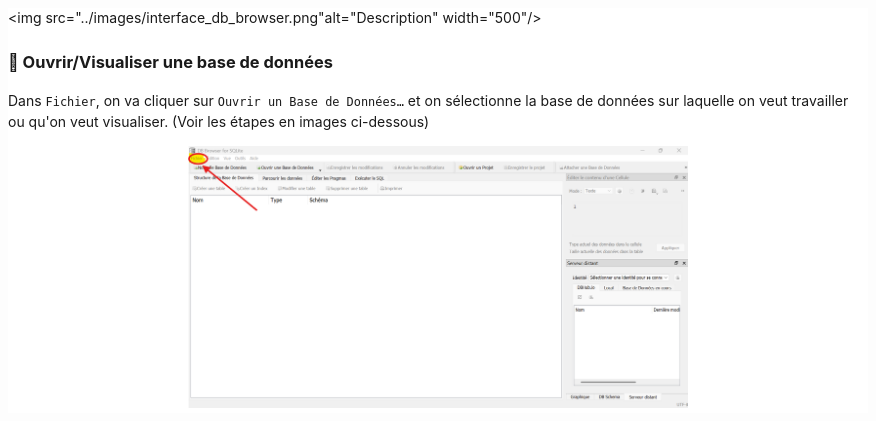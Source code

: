   <img src="../images/interface_db_browser.png"alt="Description" width="500"/>
</div>


### 📂 Ouvrir/Visualiser une base de données

Dans `Fichier`, on va cliquer sur `Ouvrir un Base de Données…` et on
sélectionne la base de données sur laquelle on veut travailler ou qu'on veut visualiser. (Voir les étapes en images ci-dessous)

<div align="center">
  <img src="../images/etape_fichier.png"alt="Description" width="500"/>
</div>
